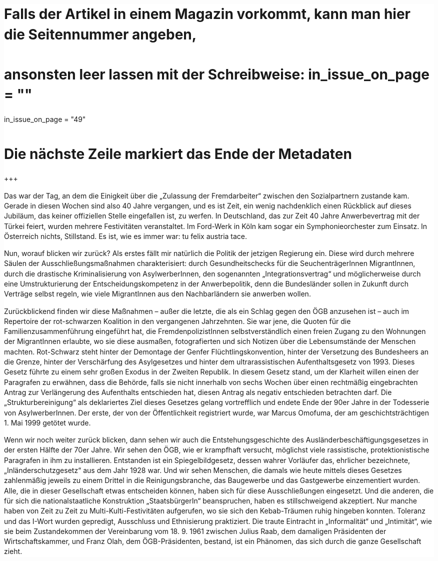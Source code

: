 # Falls der Artikel in einem Magazin vorkommt, kann man hier die Seitennummer angeben,
# ansonsten leer lassen mit der Schreibweise: in_issue_on_page = ""
in_issue_on_page = "49"

# Die nächste Zeile markiert das Ende der Metadaten
+++

Das war der Tag, an dem die Einigkeit über die „Zulassung der Fremdarbeiter“
zwischen den Sozialpartnern zustande kam. Gerade in diesen Wochen sind also 40 Jahre
vergangen, und es ist Zeit, ein wenig nachdenklich einen Rückblick auf dieses Jubiläum,
das keiner offiziellen Stelle eingefallen ist, zu werfen. In Deutschland, das zur
Zeit 40 Jahre Anwerbevertrag mit der Türkei feiert, wurden mehrere Festivitäten
veranstaltet. Im Ford-Werk in Köln kam sogar ein Symphonieorchester zum Einsatz.
In Österreich nichts, Stillstand. Es ist, wie es immer war: tu felix austria tace.

Nun, worauf blicken wir zurück? Als erstes fällt mir natürlich die Politik
der jetzigen Regierung ein. Diese wird durch mehrere Säulen der Ausschließungsmaßnahmen
charakterisiert: durch Gesundheitschecks für die SeuchenträgerInnen MigrantInnen,
durch die drastische Kriminalisierung von AsylwerberInnen, den sogenannten „Integrationsvertrag“
und möglicherweise durch eine Umstrukturierung der Entscheidungskompetenz in der
Anwerbepolitik, denn die Bundesländer sollen in Zukunft durch Verträge selbst regeln,
wie viele MigrantInnen aus den Nachbarländern sie anwerben wollen.

Zurückblickend finden wir diese Maßnahmen – außer die letzte, die als ein Schlag gegen den ÖGB
anzusehen ist – auch im Repertoire der rot-schwarzen Koalition in den vergangenen
Jahrzehnten. Sie war jene, die Quoten für die Familienzusammenführung eingeführt
hat, die FremdenpolizistInnen selbstverständlich einen freien Zugang zu den Wohnungen
der MigrantInnen erlaubte, wo sie diese ausmaßen, fotografierten und sich Notizen
über die Lebensumstände der Menschen machten. Rot-Schwarz steht hinter der Demontage
der Genfer Flüchtlingskonvention, hinter der Versetzung des Bundesheers an die Grenze,
hinter der Verschärfung des Asylgesetzes und hinter dem ultrarassistischen Aufenthaltsgesetz
von 1993. Dieses Gesetz führte zu einem sehr großen Exodus in der Zweiten Republik.
In diesem Gesetz stand, um der Klarheit willen einen der Paragrafen zu erwähnen,
dass die Behörde, falls sie nicht innerhalb von sechs Wochen über einen rechtmäßig
eingebrachten Antrag zur Verlängerung des Aufenthalts entschieden hat, diesen Antrag
als negativ entschieden betrachten darf. Die „Strukturbereinigung“ als deklariertes
Ziel dieses Gesetzes gelang vortrefflich und endete Ende der 90er Jahre in der Todesserie
von AsylwerberInnen. Der erste, der von der Öffentlichkeit registriert wurde, war
Marcus Omofuma, der am geschichtsträchtigen 1. Mai 1999 getötet wurde.

Wenn wir noch weiter zurück blicken, dann sehen wir auch die Entstehungsgeschichte des
Ausländerbeschäftigungsgesetzes in der ersten Hälfte der 70er Jahre. Wir sehen den
ÖGB, wie er krampfhaft versucht, möglichst viele rassistische, protektionistische
Paragrafen in ihm zu installieren. Entstanden ist ein Spiegelbildgesetz, dessen
wahrer Vorläufer das, ehrlicher bezeichnete, „Inländerschutzgesetz“ aus dem Jahr
1928 war. Und wir sehen Menschen, die damals wie heute mittels dieses Gesetzes zahlenmäßig
jeweils zu einem Drittel in die Reinigungsbranche, das Baugewerbe und das Gastgewerbe
einzementiert wurden. Alle, die in dieser Gesellschaft etwas entscheiden können,
haben sich für diese Ausschließungen eingesetzt. Und die anderen, die für sich die
nationalstaatliche Konstruktion „StaatsbürgerIn“ beanspruchen, haben es stillschweigend
akzeptiert. Nur manche haben von Zeit zu Zeit zu Multi-Kulti-Festivitäten aufgerufen,
wo sie sich den Kebab-Träumen ruhig hingeben konnten. Toleranz und das I-Wort wurden
gepredigt, Ausschluss und Ethnisierung praktiziert. Die traute Eintracht in „Informalität“
und „Intimität“, wie sie beim Zustandekommen der Vereinbarung vom 18. 9. 1961 zwischen
Julius Raab, dem damaligen Präsidenten der Wirtschaftskammer, und Franz Olah, dem
ÖGB-Präsidenten, bestand, ist ein Phänomen, das sich durch die ganze Gesellschaft
zieht.

